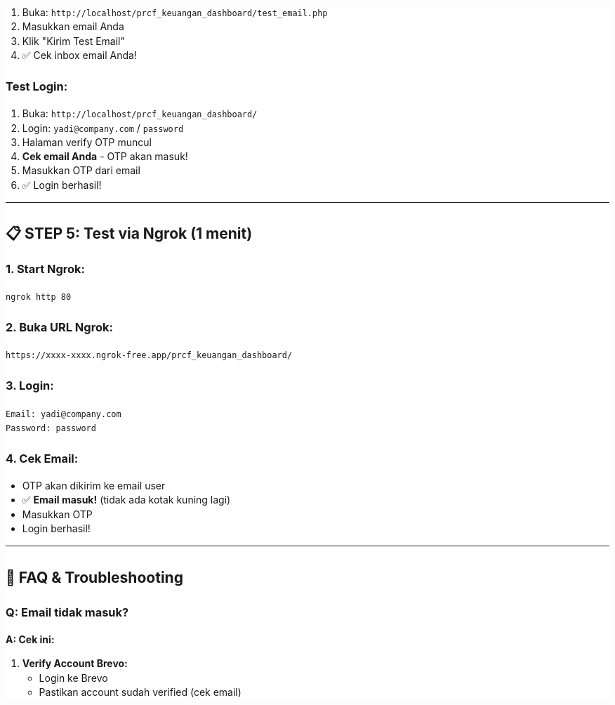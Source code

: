 1. Buka: `http://localhost/prcf_keuangan_dashboard/test_email.php`
2. Masukkan email Anda
3. Klik "Kirim Test Email"
4. ✅ Cek inbox email Anda!

### **Test Login:**

1. Buka: `http://localhost/prcf_keuangan_dashboard/`
2. Login: `yadi@company.com` / `password`
3. Halaman verify OTP muncul
4. **Cek email Anda** - OTP akan masuk!
5. Masukkan OTP dari email
6. ✅ Login berhasil!

---

## 📋 STEP 5: Test via Ngrok (1 menit)

### **1. Start Ngrok:**
```bash
ngrok http 80
```

### **2. Buka URL Ngrok:**
```
https://xxxx-xxxx.ngrok-free.app/prcf_keuangan_dashboard/
```

### **3. Login:**
```
Email: yadi@company.com
Password: password
```

### **4. Cek Email:**
- OTP akan dikirim ke email user
- ✅ **Email masuk!** (tidak ada kotak kuning lagi)
- Masukkan OTP
- Login berhasil!

---

## 🎯 FAQ & Troubleshooting

### **Q: Email tidak masuk?**

**A: Cek ini:**

1. **Verify Account Brevo:**
   - Login ke Brevo
   - Pastikan account sudah verified (cek email)
